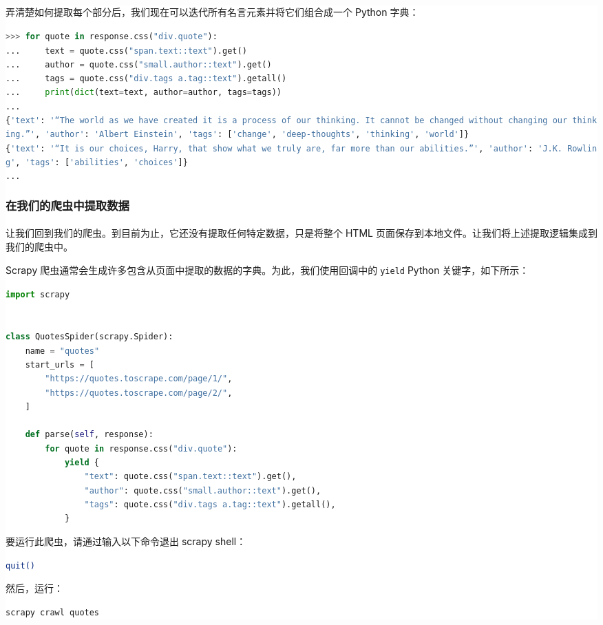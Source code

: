 弄清楚如何提取每个部分后，我们现在可以迭代所有名言元素并将它们组合成一个 Python 字典：

```python
>>> for quote in response.css("div.quote"):
...     text = quote.css("span.text::text").get()
...     author = quote.css("small.author::text").get()
...     tags = quote.css("div.tags a.tag::text").getall()
...     print(dict(text=text, author=author, tags=tags))
...
{'text': '“The world as we have created it is a process of our thinking. It cannot be changed without changing our thinking.”', 'author': 'Albert Einstein', 'tags': ['change', 'deep-thoughts', 'thinking', 'world']}
{'text': '“It is our choices, Harry, that show what we truly are, far more than our abilities.”', 'author': 'J.K. Rowling', 'tags': ['abilities', 'choices']}
...
```

### 在我们的爬虫中提取数据

让我们回到我们的爬虫。到目前为止，它还没有提取任何特定数据，只是将整个 HTML 页面保存到本地文件。让我们将上述提取逻辑集成到我们的爬虫中。

Scrapy 爬虫通常会生成许多包含从页面中提取的数据的字典。为此，我们使用回调中的 `yield` Python 关键字，如下所示：

```python
import scrapy


class QuotesSpider(scrapy.Spider):
    name = "quotes"
    start_urls = [
        "https://quotes.toscrape.com/page/1/",
        "https://quotes.toscrape.com/page/2/",
    ]

    def parse(self, response):
        for quote in response.css("div.quote"):
            yield {
                "text": quote.css("span.text::text").get(),
                "author": quote.css("small.author::text").get(),
                "tags": quote.css("div.tags a.tag::text").getall(),
            }

```

要运行此爬虫，请通过输入以下命令退出 scrapy shell：

```bash
quit()
```

然后，运行：

```bash
scrapy crawl quotes
```
